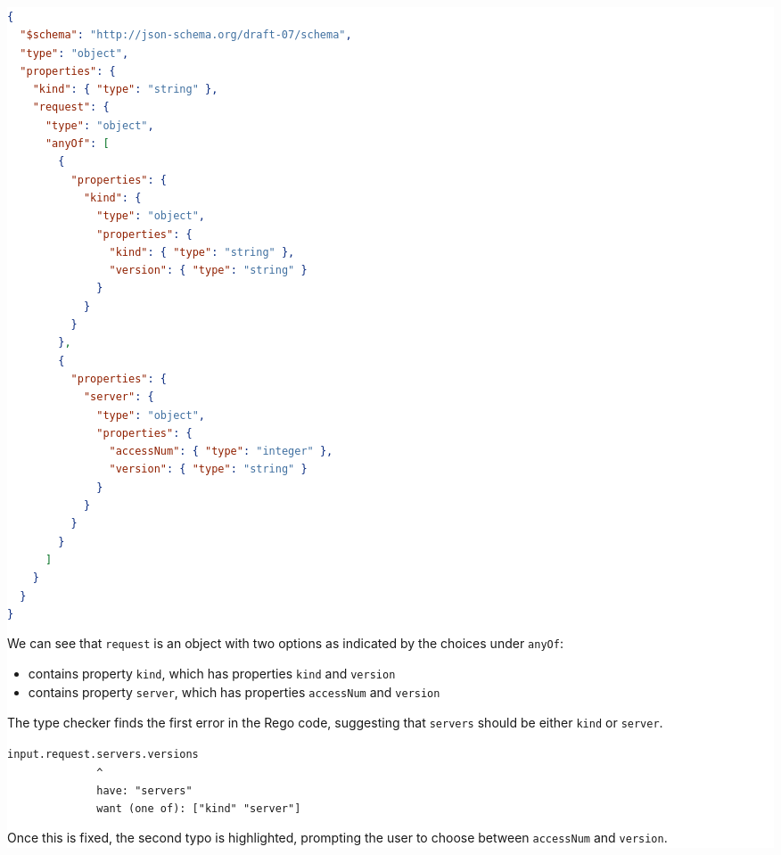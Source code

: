 ```json title="input-anyOf.json"
{
  "$schema": "http://json-schema.org/draft-07/schema",
  "type": "object",
  "properties": {
    "kind": { "type": "string" },
    "request": {
      "type": "object",
      "anyOf": [
        {
          "properties": {
            "kind": {
              "type": "object",
              "properties": {
                "kind": { "type": "string" },
                "version": { "type": "string" }
              }
            }
          }
        },
        {
          "properties": {
            "server": {
              "type": "object",
              "properties": {
                "accessNum": { "type": "integer" },
                "version": { "type": "string" }
              }
            }
          }
        }
      ]
    }
  }
}
```

We can see that `request` is an object with two options as indicated by the choices under `anyOf`:

- contains property `kind`, which has properties `kind` and `version`
- contains property `server`, which has properties `accessNum` and `version`

The type checker finds the first error in the Rego code, suggesting that `servers` should be either `kind` or `server`.

```
input.request.servers.versions
              ^
              have: "servers"
              want (one of): ["kind" "server"]
```

Once this is fixed, the second typo is highlighted, prompting the user to choose between `accessNum` and `version`.

